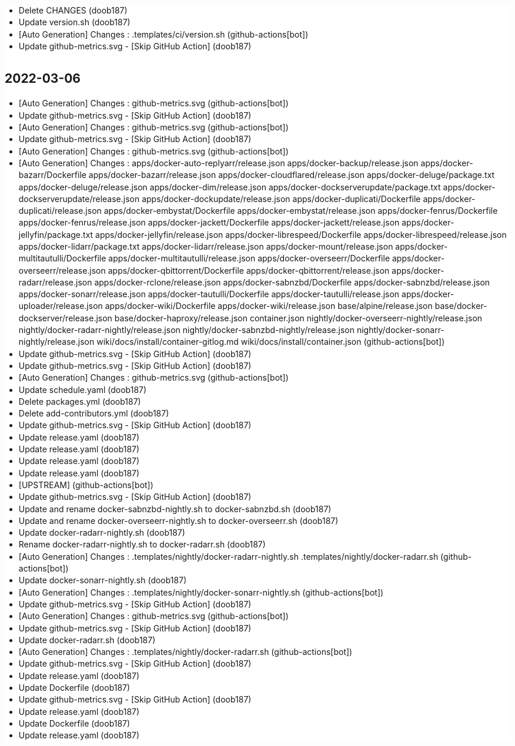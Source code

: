  * Delete CHANGES (doob187)
 * Update version.sh (doob187)
 * [Auto Generation] Changes : .templates/ci/version.sh (github-actions[bot])
 * Update github-metrics.svg - [Skip GitHub Action] (doob187)

## 2022-03-06
 * [Auto Generation] Changes : github-metrics.svg (github-actions[bot])
 * Update github-metrics.svg - [Skip GitHub Action] (doob187)
 * [Auto Generation] Changes : github-metrics.svg (github-actions[bot])
 * Update github-metrics.svg - [Skip GitHub Action] (doob187)
 * [Auto Generation] Changes : github-metrics.svg (github-actions[bot])
 * [Auto Generation] Changes : apps/docker-auto-replyarr/release.json apps/docker-backup/release.json apps/docker-bazarr/Dockerfile apps/docker-bazarr/release.json apps/docker-cloudflared/release.json apps/docker-deluge/package.txt apps/docker-deluge/release.json apps/docker-dim/release.json apps/docker-dockserverupdate/package.txt apps/docker-dockserverupdate/release.json apps/docker-dockupdate/release.json apps/docker-duplicati/Dockerfile apps/docker-duplicati/release.json apps/docker-embystat/Dockerfile apps/docker-embystat/release.json apps/docker-fenrus/Dockerfile apps/docker-fenrus/release.json apps/docker-jackett/Dockerfile apps/docker-jackett/release.json apps/docker-jellyfin/package.txt apps/docker-jellyfin/release.json apps/docker-librespeed/Dockerfile apps/docker-librespeed/release.json apps/docker-lidarr/package.txt apps/docker-lidarr/release.json apps/docker-mount/release.json apps/docker-multitautulli/Dockerfile apps/docker-multitautulli/release.json apps/docker-overseerr/Dockerfile apps/docker-overseerr/release.json apps/docker-qbittorrent/Dockerfile apps/docker-qbittorrent/release.json apps/docker-radarr/release.json apps/docker-rclone/release.json apps/docker-sabnzbd/Dockerfile apps/docker-sabnzbd/release.json apps/docker-sonarr/release.json apps/docker-tautulli/Dockerfile apps/docker-tautulli/release.json apps/docker-uploader/release.json apps/docker-wiki/Dockerfile apps/docker-wiki/release.json base/alpine/release.json base/docker-dockserver/release.json base/docker-haproxy/release.json container.json nightly/docker-overseerr-nightly/release.json nightly/docker-radarr-nightly/release.json nightly/docker-sabnzbd-nightly/release.json nightly/docker-sonarr-nightly/release.json wiki/docs/install/container-gitlog.md wiki/docs/install/container.json (github-actions[bot])
 * Update github-metrics.svg - [Skip GitHub Action] (doob187)
 * Update github-metrics.svg - [Skip GitHub Action] (doob187)
 * [Auto Generation] Changes : github-metrics.svg (github-actions[bot])
 * Update schedule.yaml (doob187)
 * Delete packages.yml (doob187)
 * Delete add-contributors.yml (doob187)
 * Update github-metrics.svg - [Skip GitHub Action] (doob187)
 * Update release.yaml (doob187)
 * Update release.yaml (doob187)
 * Update release.yaml (doob187)
 * Update release.yaml (doob187)
 * [UPSTREAM] (github-actions[bot])
 * Update github-metrics.svg - [Skip GitHub Action] (doob187)
 * Update and rename docker-sabnzbd-nightly.sh to docker-sabnzbd.sh (doob187)
 * Update and rename docker-overseerr-nightly.sh to docker-overseerr.sh (doob187)
 * Update docker-radarr-nightly.sh (doob187)
 * Rename docker-radarr-nightly.sh to docker-radarr.sh (doob187)
 * [Auto Generation] Changes : .templates/nightly/docker-radarr-nightly.sh .templates/nightly/docker-radarr.sh (github-actions[bot])
 * Update docker-sonarr-nightly.sh (doob187)
 * [Auto Generation] Changes : .templates/nightly/docker-sonarr-nightly.sh (github-actions[bot])
 * Update github-metrics.svg - [Skip GitHub Action] (doob187)
 * [Auto Generation] Changes : github-metrics.svg (github-actions[bot])
 * Update github-metrics.svg - [Skip GitHub Action] (doob187)
 * Update docker-radarr.sh (doob187)
 * [Auto Generation] Changes : .templates/nightly/docker-radarr.sh (github-actions[bot])
 * Update github-metrics.svg - [Skip GitHub Action] (doob187)
 * Update release.yaml (doob187)
 * Update Dockerfile (doob187)
 * Update github-metrics.svg - [Skip GitHub Action] (doob187)
 * Update release.yaml (doob187)
 * Update Dockerfile (doob187)
 * Update release.yaml (doob187)